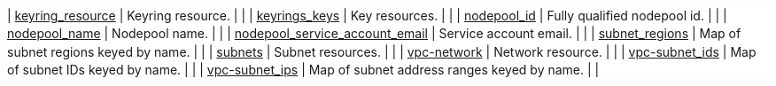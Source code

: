 | [keyring_resource](outputs.tf#L31) | Keyring resource. |  |
| [keyrings_keys](outputs.tf#L36) | Key resources. |  |
| [nodepool_id](outputs.tf#L41) | Fully qualified nodepool id. |  |
| [nodepool_name](outputs.tf#L46) | Nodepool name. |  |
| [nodepool_service_account_email](outputs.tf#L51) | Service account email. |  |
| [subnet_regions](outputs.tf#L56) | Map of subnet regions keyed by name. |  |
| [subnets](outputs.tf#L61) | Subnet resources. |  |
| [vpc-network](outputs.tf#L66) | Network resource. |  |
| [vpc-subnet_ids](outputs.tf#L71) | Map of subnet IDs keyed by name. |  |
| [vpc-subnet_ips](outputs.tf#L76) | Map of subnet address ranges keyed by name. |  |

